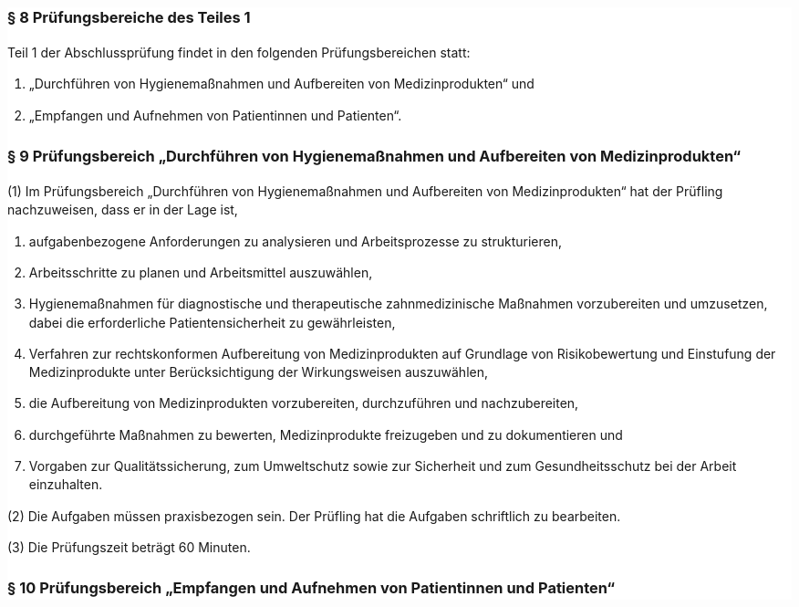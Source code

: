 



### § 8 Prüfungsbereiche des Teiles 1

Teil 1 der Abschlussprüfung findet in den folgenden Prüfungsbereichen
statt:

1.  „Durchführen von Hygienemaßnahmen und Aufbereiten von
    Medizinprodukten“ und


2.  „Empfangen und Aufnehmen von Patientinnen und Patienten“.





### § 9 Prüfungsbereich „Durchführen von Hygienemaßnahmen und Aufbereiten von Medizinprodukten“

(1) Im Prüfungsbereich „Durchführen von Hygienemaßnahmen und
Aufbereiten von Medizinprodukten“ hat der Prüfling nachzuweisen, dass
er in der Lage ist,

1.  aufgabenbezogene Anforderungen zu analysieren und Arbeitsprozesse zu
    strukturieren,


2.  Arbeitsschritte zu planen und Arbeitsmittel auszuwählen,


3.  Hygienemaßnahmen für diagnostische und therapeutische zahnmedizinische
    Maßnahmen vorzubereiten und umzusetzen, dabei die erforderliche
    Patientensicherheit zu gewährleisten,


4.  Verfahren zur rechtskonformen Aufbereitung von Medizinprodukten auf
    Grundlage von Risikobewertung und Einstufung der Medizinprodukte unter
    Berücksichtigung der Wirkungsweisen auszuwählen,


5.  die Aufbereitung von Medizinprodukten vorzubereiten, durchzuführen und
    nachzubereiten,


6.  durchgeführte Maßnahmen zu bewerten, Medizinprodukte freizugeben und
    zu dokumentieren und


7.  Vorgaben zur Qualitätssicherung, zum Umweltschutz sowie zur Sicherheit
    und zum Gesundheitsschutz bei der Arbeit einzuhalten.




(2) Die Aufgaben müssen praxisbezogen sein. Der Prüfling hat die
Aufgaben schriftlich zu bearbeiten.

(3) Die Prüfungszeit beträgt 60 Minuten.


### § 10 Prüfungsbereich „Empfangen und Aufnehmen von Patientinnen und Patienten“
